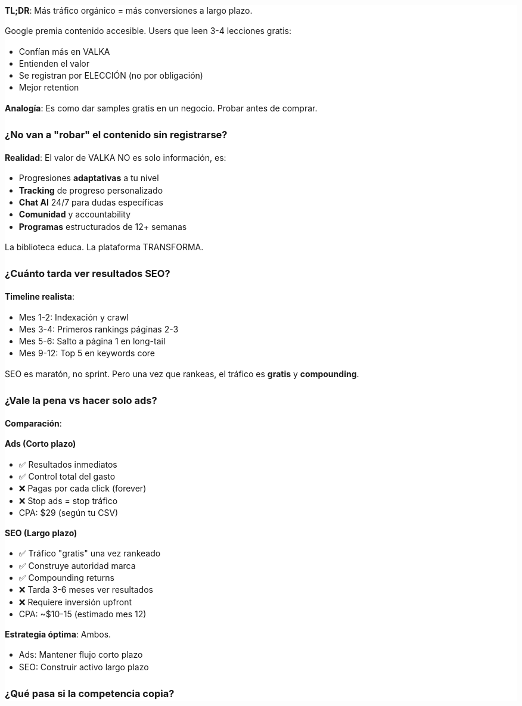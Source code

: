 **TL;DR**: Más tráfico orgánico = más conversiones a largo plazo.

Google premia contenido accesible. Users que leen 3-4 lecciones gratis:
- Confían más en VALKA
- Entienden el valor
- Se registran por ELECCIÓN (no por obligación)
- Mejor retention

**Analogía**: Es como dar samples gratis en un negocio. Probar antes de comprar.

### ¿No van a "robar" el contenido sin registrarse?

**Realidad**: El valor de VALKA NO es solo información, es:
- Progresiones **adaptativas** a tu nivel
- **Tracking** de progreso personalizado
- **Chat AI** 24/7 para dudas específicas
- **Comunidad** y accountability
- **Programas** estructurados de 12+ semanas

La biblioteca educa. La plataforma TRANSFORMA.

### ¿Cuánto tarda ver resultados SEO?

**Timeline realista**:
- Mes 1-2: Indexación y crawl
- Mes 3-4: Primeros rankings páginas 2-3
- Mes 5-6: Salto a página 1 en long-tail
- Mes 9-12: Top 5 en keywords core

SEO es maratón, no sprint. Pero una vez que rankeas, el tráfico es **gratis** y **compounding**.

### ¿Vale la pena vs hacer solo ads?

**Comparación**:

**Ads (Corto plazo)**
- ✅ Resultados inmediatos
- ✅ Control total del gasto
- ❌ Pagas por cada click (forever)
- ❌ Stop ads = stop tráfico
- CPA: $29 (según tu CSV)

**SEO (Largo plazo)**
- ✅ Tráfico "gratis" una vez rankeado
- ✅ Construye autoridad marca
- ✅ Compounding returns
- ❌ Tarda 3-6 meses ver resultados
- ❌ Requiere inversión upfront
- CPA: ~$10-15 (estimado mes 12)

**Estrategia óptima**: Ambos.
- Ads: Mantener flujo corto plazo
- SEO: Construir activo largo plazo

### ¿Qué pasa si la competencia copia?
